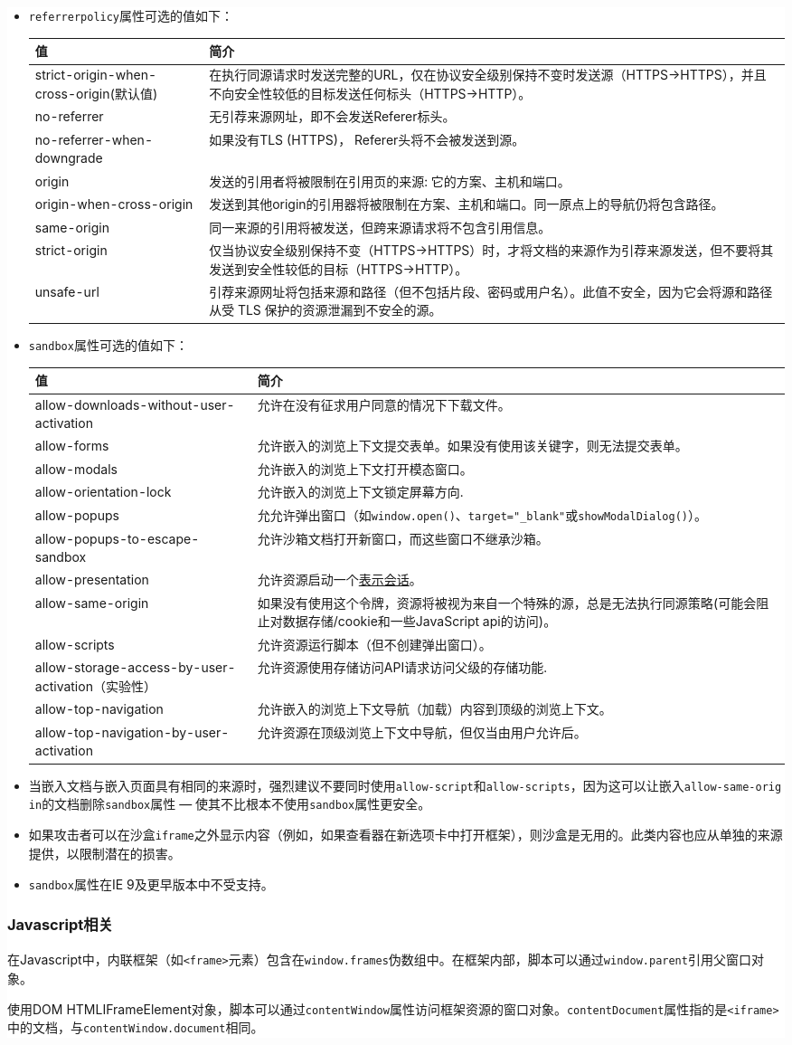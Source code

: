- `referrerpolicy`属性可选的值如下：   
 
    | 值 | 简介 |
    | --- | --- |
    | strict-origin-when-cross-origin(默认值) | 在执行同源请求时发送完整的URL，仅在协议安全级别保持不变时发送源（HTTPS→HTTPS），并且不向安全性较低的目标发送任何标头（HTTPS→HTTP）。 |
    | no-referrer | 无引荐来源网址，即不会发送Referer标头。 |
    | no-referrer-when-downgrade | 如果没有TLS (HTTPS)， Referer头将不会被发送到源。 |
    | origin | 发送的引用者将被限制在引用页的来源: 它的方案、主机和端口。 |
    | origin-when-cross-origin | 发送到其他origin的引用器将被限制在方案、主机和端口。同一原点上的导航仍将包含路径。 |
    | same-origin | 同一来源的引用将被发送，但跨来源请求将不包含引用信息。 |
    | strict-origin | 仅当协议安全级别保持不变（HTTPS→HTTPS）时，才将文档的来源作为引荐来源发送，但不要将其发送到安全性较低的目标（HTTPS→HTTP）。 | 
    | unsafe-url | 引荐来源网址将包括来源和路径（但不包括片段、密码或用户名）。此值不安全，因为它会将源和路径从受 TLS 保护的资源泄漏到不安全的源。 |

- `sandbox`属性可选的值如下：

    | 值 | 简介 |
    | --- | --- |
    | allow-downloads-without-user-activation | 允许在没有征求用户同意的情况下下载文件。 |
    | allow-forms | 允许嵌入的浏览上下文提交表单。如果没有使用该关键字，则无法提交表单。 |
    | allow-modals | 允许嵌入的浏览上下文打开模态窗口。 |
    | allow-orientation-lock | 允许嵌入的浏览上下文锁定屏幕方向. |
    | allow-popups | 允允许弹出窗口（如`window.open()`、`target="_blank"`或`showModalDialog()`）。 |
    | allow-popups-to-escape-sandbox | 允许沙箱文档打开新窗口，而这些窗口不继承沙箱。 |
    | allow-presentation | 允许资源启动一个[表示会话](https://developer.mozilla.org/en-US/docs/Web/API/PresentationRequest)。 |
    | allow-same-origin | 如果没有使用这个令牌，资源将被视为来自一个特殊的源，总是无法执行同源策略(可能会阻止对数据存储/cookie和一些JavaScript api的访问)。 |
    | allow-scripts | 允许资源运行脚本（但不创建弹出窗口）。 |
    | allow-storage-access-by-user-activation（实验性） | 允许资源使用存储访问API请求访问父级的存储功能. |
    | allow-top-navigation | 允许嵌入的浏览上下文导航（加载）内容到顶级的浏览上下文。 |
    | allow-top-navigation-by-user-activation | 允许资源在顶级浏览上下文中导航，但仅当由用户允许后。 |

- 当嵌入文档与嵌入页面具有相同的来源时，强烈建议不要同时使用`allow-script`和`allow-scripts`，因为这可以让嵌入`allow-same-origin`的文档删除`sandbox`属性 — 使其不比根本不使用`sandbox`属性更安全。
- 如果攻击者可以在沙盒`iframe`之外显示内容（例如，如果查看器在新选项卡中打开框架），则沙盒是无用的。此类内容也应从单独的来源提供，以限制潜在的损害。
- `sandbox`属性在IE 9及更早版本中不受支持。

### Javascript相关
在Javascript中，内联框架（如`<frame>`元素）包含在`window.frames`伪数组中。在框架内部，脚本可以通过`window.parent`引用父窗口对象。

使用DOM HTMLIFrameElement对象，脚本可以通过`contentWindow`属性访问框架资源的窗口对象。`contentDocument`属性指的是`<iframe>`中的文档，与`contentWindow.document`相同。
